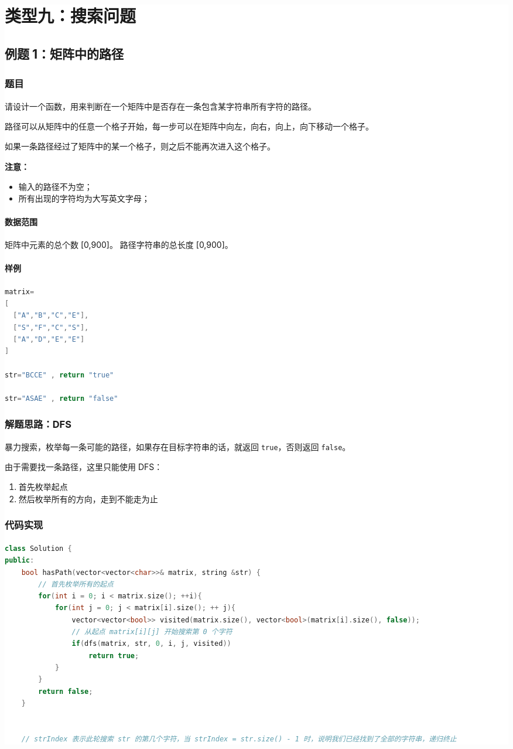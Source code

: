 # 类型九：搜索问题

## 例题 1：矩阵中的路径

### 题目

请设计一个函数，用来判断在一个矩阵中是否存在一条包含某字符串所有字符的路径。

路径可以从矩阵中的任意一个格子开始，每一步可以在矩阵中向左，向右，向上，向下移动一个格子。

如果一条路径经过了矩阵中的某一个格子，则之后不能再次进入这个格子。

**注意：**

- 输入的路径不为空；
- 所有出现的字符均为大写英文字母；

#### 数据范围

矩阵中元素的总个数 [0,900]。 路径字符串的总长度 [0,900]。

#### 样例

```C++
matrix=
[
  ["A","B","C","E"],
  ["S","F","C","S"],
  ["A","D","E","E"]
]

str="BCCE" , return "true" 

str="ASAE" , return "false"
```

### 解题思路：DFS

暴力搜索，枚举每一条可能的路径，如果存在目标字符串的话，就返回 `true`，否则返回 `false`。

由于需要找一条路径，这里只能使用 DFS：

1. 首先枚举起点
2. 然后枚举所有的方向，走到不能走为止

### 代码实现

```c++
class Solution {
public:
    bool hasPath(vector<vector<char>>& matrix, string &str) {
        // 首先枚举所有的起点
        for(int i = 0; i < matrix.size(); ++i){
            for(int j = 0; j < matrix[i].size(); ++ j){
                vector<vector<bool>> visited(matrix.size(), vector<bool>(matrix[i].size(), false));
                // 从起点 matrix[i][j] 开始搜索第 0 个字符
                if(dfs(matrix, str, 0, i, j, visited))  
                    return true;
            }
        }
        return false;
    }
    
    
    // strIndex 表示此轮搜索 str 的第几个字符，当 strIndex = str.size() - 1 时，说明我们已经找到了全部的字符串，递归终止
```